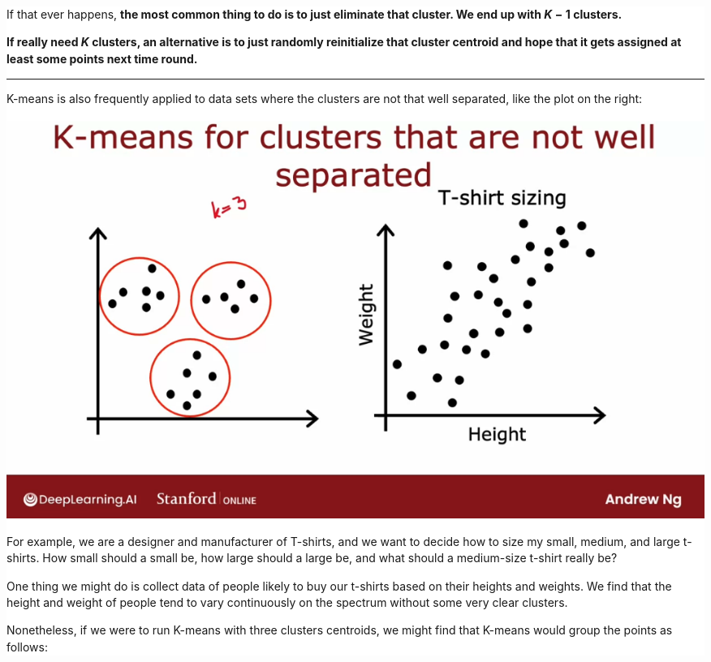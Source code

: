 If that ever happens, **the most common thing to do is to just eliminate that cluster. We end up with $K - 1$ clusters.**

**If really need $K$ clusters, an alternative is to just randomly reinitialize that cluster centroid and hope that it gets assigned at least some points next time round.** 

---
K-means is also frequently applied to data sets where the clusters are not that well separated, like the plot on the right:

![](./img/2024-02-19-23-27-58.png)

For example, we are a designer and manufacturer of T-shirts, and we want to decide how to size my small, medium, and large t-shirts. How small should a small be, how large should a large be, and what should a medium-size t-shirt really be? 

One thing we might do is collect data of people likely to buy our t-shirts based on their heights and weights. We find that the height and weight of people tend to vary continuously on the spectrum without some very clear clusters. 

Nonetheless, if we were to run K-means with three clusters centroids, we might find that K-means would group the points as follows:
